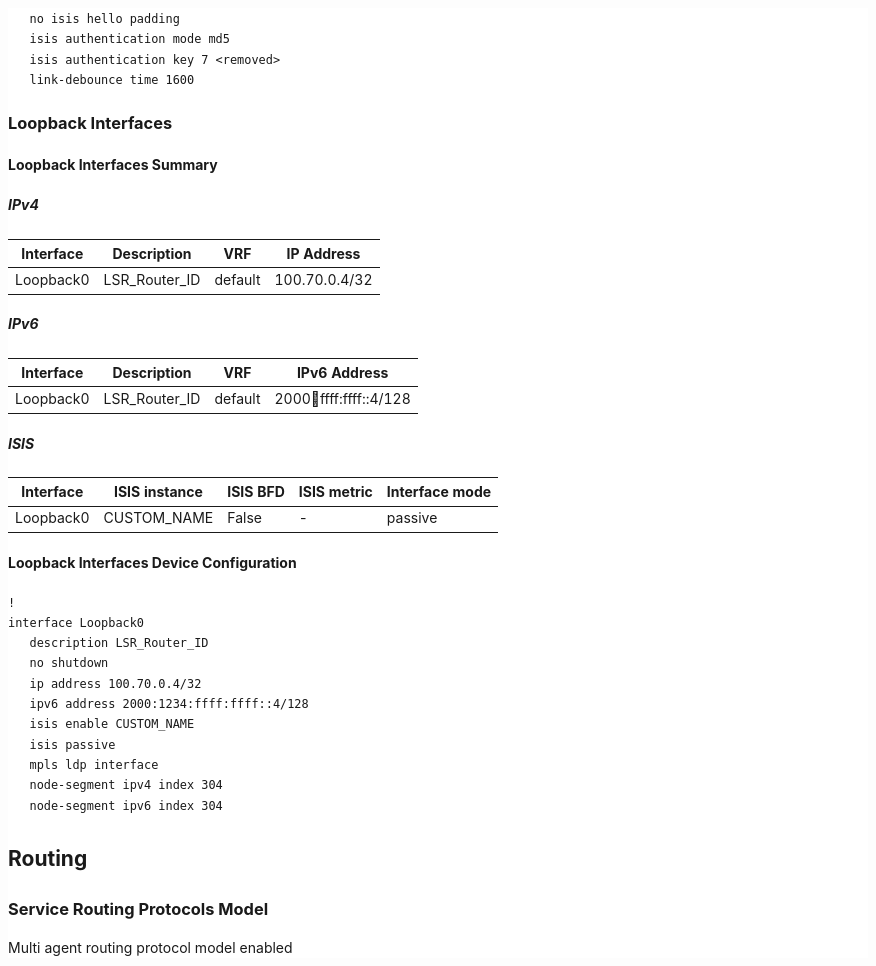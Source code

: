 ```eos
   no isis hello padding
   isis authentication mode md5
   isis authentication key 7 <removed>
   link-debounce time 1600

```

### Loopback Interfaces

#### Loopback Interfaces Summary

##### IPv4

| Interface | Description | VRF | IP Address |
| --------- | ----------- | --- | ---------- |
| Loopback0 | LSR_Router_ID | default | 100.70.0.4/32 |

##### IPv6

| Interface | Description | VRF | IPv6 Address |
| --------- | ----------- | --- | ------------ |
| Loopback0 | LSR_Router_ID | default | 2000:1234:ffff:ffff::4/128 |

##### ISIS

| Interface | ISIS instance | ISIS BFD | ISIS metric | Interface mode |
| --------- | ------------- | -------- | ----------- | -------------- |
| Loopback0 | CUSTOM_NAME | False | - | passive |

#### Loopback Interfaces Device Configuration

```eos
!
interface Loopback0
   description LSR_Router_ID
   no shutdown
   ip address 100.70.0.4/32
   ipv6 address 2000:1234:ffff:ffff::4/128
   isis enable CUSTOM_NAME
   isis passive
   mpls ldp interface
   node-segment ipv4 index 304
   node-segment ipv6 index 304
```

## Routing

### Service Routing Protocols Model

Multi agent routing protocol model enabled
